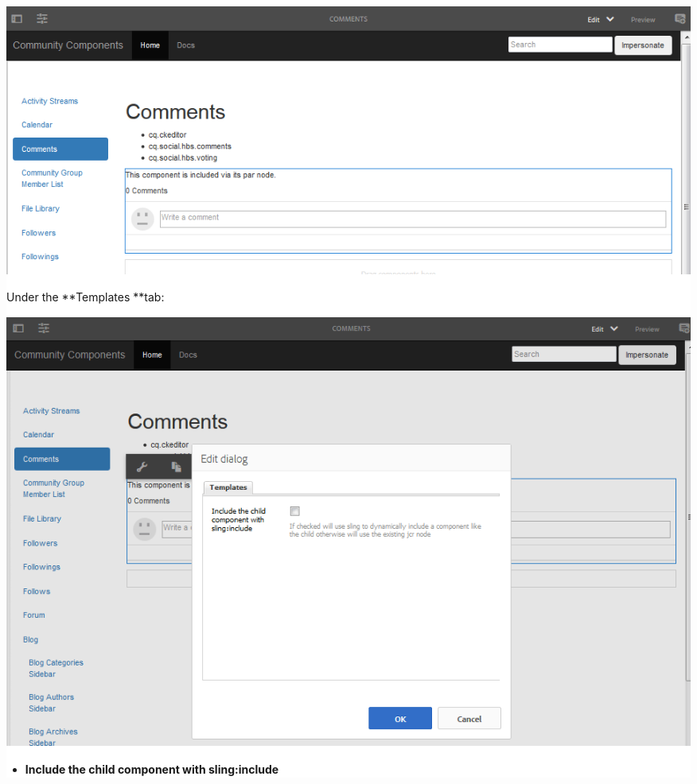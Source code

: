 ![](assets/chlimage_1-406.png)

Under the **Templates **tab:

![](assets/chlimage_1-407.png)

* **Include the child component with sling:include** 
  